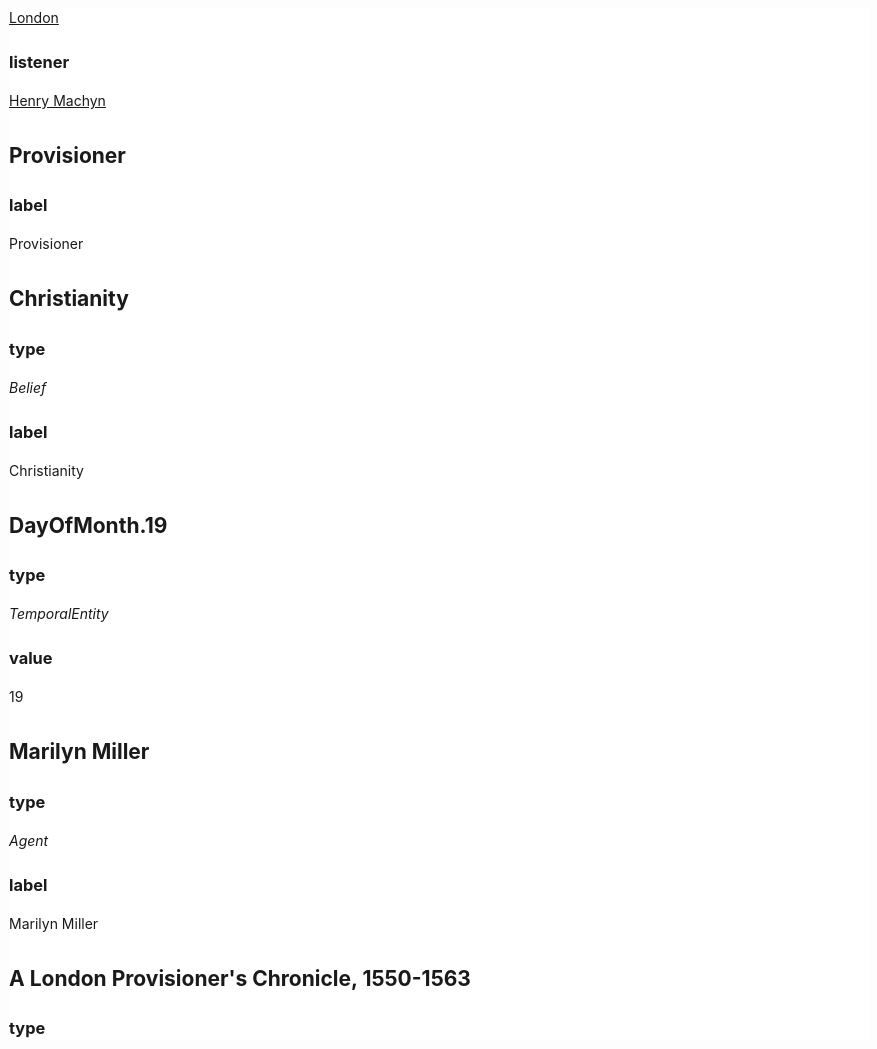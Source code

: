 
[London](#London)

### listener


[Henry Machyn](#Henry-Machyn)

## Provisioner

### label


Provisioner

## Christianity

### type


*Belief*

### label


Christianity

## DayOfMonth.19

### type


*TemporalEntity*

### value


19

## Marilyn Miller

### type


*Agent*

### label


Marilyn Miller

## A London Provisioner's Chronicle, 1550-1563

### type
